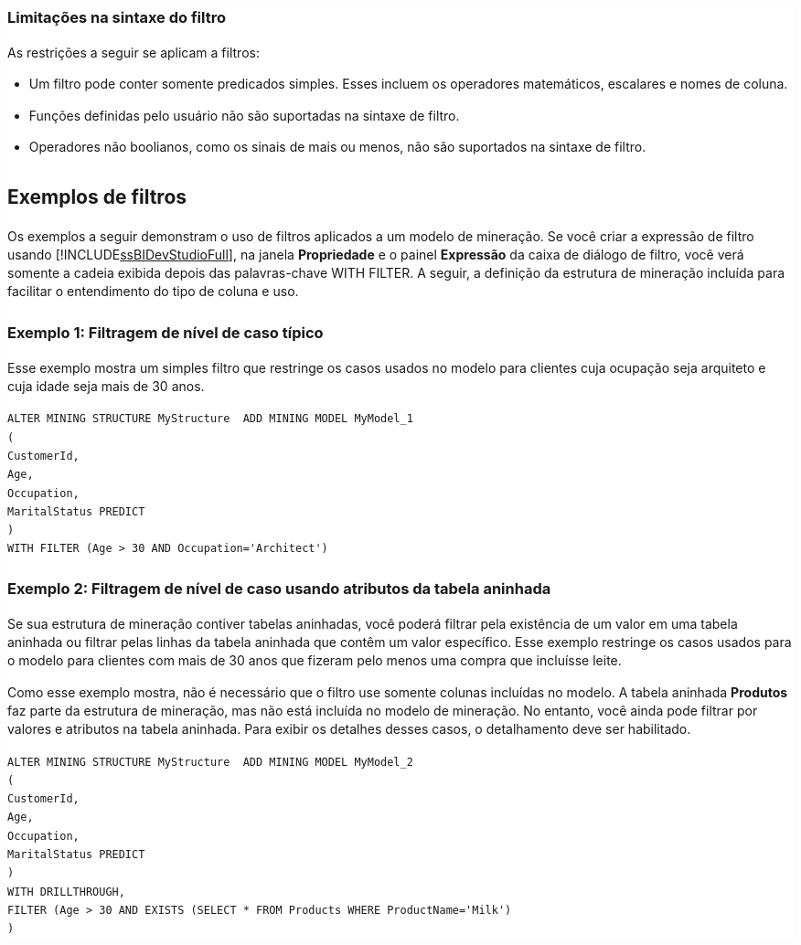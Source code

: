 ### <a name="limitations-on-filter-syntax"></a>Limitações na sintaxe do filtro  
 As restrições a seguir se aplicam a filtros:  
  
-   Um filtro pode conter somente predicados simples. Esses incluem os operadores matemáticos, escalares e nomes de coluna.  
  
-   Funções definidas pelo usuário não são suportadas na sintaxe de filtro.  
  
-   Operadores não boolianos, como os sinais de mais ou menos, não são suportados na sintaxe de filtro.  
  
## <a name="examples-of-filters"></a>Exemplos de filtros  
 Os exemplos a seguir demonstram o uso de filtros aplicados a um modelo de mineração. Se você criar a expressão de filtro usando [!INCLUDE[ssBIDevStudioFull](../../includes/ssbidevstudiofull-md.md)], na janela **Propriedade** e o painel **Expressão** da caixa de diálogo de filtro, você verá somente a cadeia exibida depois das palavras-chave WITH FILTER. A seguir, a definição da estrutura de mineração incluída para facilitar o entendimento do tipo de coluna e uso.  
  
###  <a name="bkmk_Ex1"></a> Exemplo 1: Filtragem de nível de caso típico  
 Esse exemplo mostra um simples filtro que restringe os casos usados no modelo para clientes cuja ocupação seja arquiteto e cuja idade seja mais de 30 anos.  
  
```  
ALTER MINING STRUCTURE MyStructure  ADD MINING MODEL MyModel_1  
(  
CustomerId,  
Age,  
Occupation,  
MaritalStatus PREDICT  
)  
WITH FILTER (Age > 30 AND Occupation='Architect')  
```  
  

  
###  <a name="bkmk_Ex2"></a> Exemplo 2: Filtragem de nível de caso usando atributos da tabela aninhada  
 Se sua estrutura de mineração contiver tabelas aninhadas, você poderá filtrar pela existência de um valor em uma tabela aninhada ou filtrar pelas linhas da tabela aninhada que contêm um valor específico. Esse exemplo restringe os casos usados para o modelo para clientes com mais de 30 anos que fizeram pelo menos uma compra que incluísse leite.  
  
 Como esse exemplo mostra, não é necessário que o filtro use somente colunas incluídas no modelo. A tabela aninhada **Produtos** faz parte da estrutura de mineração, mas não está incluída no modelo de mineração. No entanto, você ainda pode filtrar por valores e atributos na tabela aninhada. Para exibir os detalhes desses casos, o detalhamento deve ser habilitado.  
  
```  
ALTER MINING STRUCTURE MyStructure  ADD MINING MODEL MyModel_2  
(  
CustomerId,  
Age,  
Occupation,  
MaritalStatus PREDICT  
)  
WITH DRILLTHROUGH,   
FILTER (Age > 30 AND EXISTS (SELECT * FROM Products WHERE ProductName='Milk')  
)  
```  
  